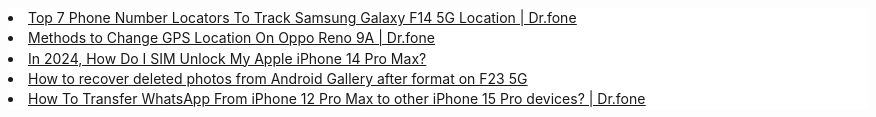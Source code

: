 <li><a href="https://android-location-track.techidaily.com/top-7-phone-number-locators-to-track-samsung-galaxy-f14-5g-location-drfone-by-drfone-virtual-android/"><u>Top 7 Phone Number Locators To Track Samsung Galaxy F14 5G Location | Dr.fone</u></a></li>
<li><a href="https://fake-location.techidaily.com/methods-to-change-gps-location-on-oppo-reno-9a-drfone-by-drfone-virtual-android/"><u>Methods to Change GPS Location On Oppo Reno 9A | Dr.fone</u></a></li>
<li><a href="https://sim-unlock.techidaily.com/in-2024-how-do-i-sim-unlock-my-apple-iphone-14-pro-max-by-drfone-ios/"><u>In 2024, How Do I SIM Unlock My Apple iPhone 14 Pro Max?</u></a></li>
<li><a href="https://blog-min.techidaily.com/how-to-recover-deleted-photos-from-android-gallery-after-format-on-f23-5g-by-stellar-photo-recovery-android-mobile-photo-recover/"><u>How to recover deleted photos from Android Gallery after format on F23 5G</u></a></li>
<li><a href="https://review-topics.techidaily.com/how-to-transfer-whatsapp-from-iphone-12-pro-max-to-other-iphone-15-pro-devices-drfone-by-drfone-transfer-whatsapp-from-ios-transfer-whatsapp-from-ios/"><u>How To Transfer WhatsApp From iPhone 12 Pro Max to other iPhone 15 Pro devices? | Dr.fone</u></a></li>
</ul></div>



